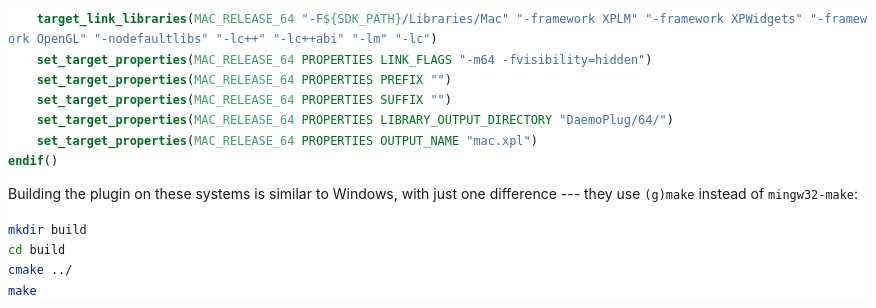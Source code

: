 ```cmake
    target_link_libraries(MAC_RELEASE_64 "-F${SDK_PATH}/Libraries/Mac" "-framework XPLM" "-framework XPWidgets" "-framework OpenGL" "-nodefaultlibs" "-lc++" "-lc++abi" "-lm" "-lc")
    set_target_properties(MAC_RELEASE_64 PROPERTIES LINK_FLAGS "-m64 -fvisibility=hidden")
    set_target_properties(MAC_RELEASE_64 PROPERTIES PREFIX "")
    set_target_properties(MAC_RELEASE_64 PROPERTIES SUFFIX "")
    set_target_properties(MAC_RELEASE_64 PROPERTIES LIBRARY_OUTPUT_DIRECTORY "DaemoPlug/64/")
    set_target_properties(MAC_RELEASE_64 PROPERTIES OUTPUT_NAME "mac.xpl")
endif()
```

Building the plugin on these systems is similar to Windows, with just one difference --- they use `(g)make` instead of `mingw32-make`:

```bash
mkdir build
cd build
cmake ../
make
```

[^1]: Source: [X-Plane Usage Data](http://dashboard.x-plane.com/)
